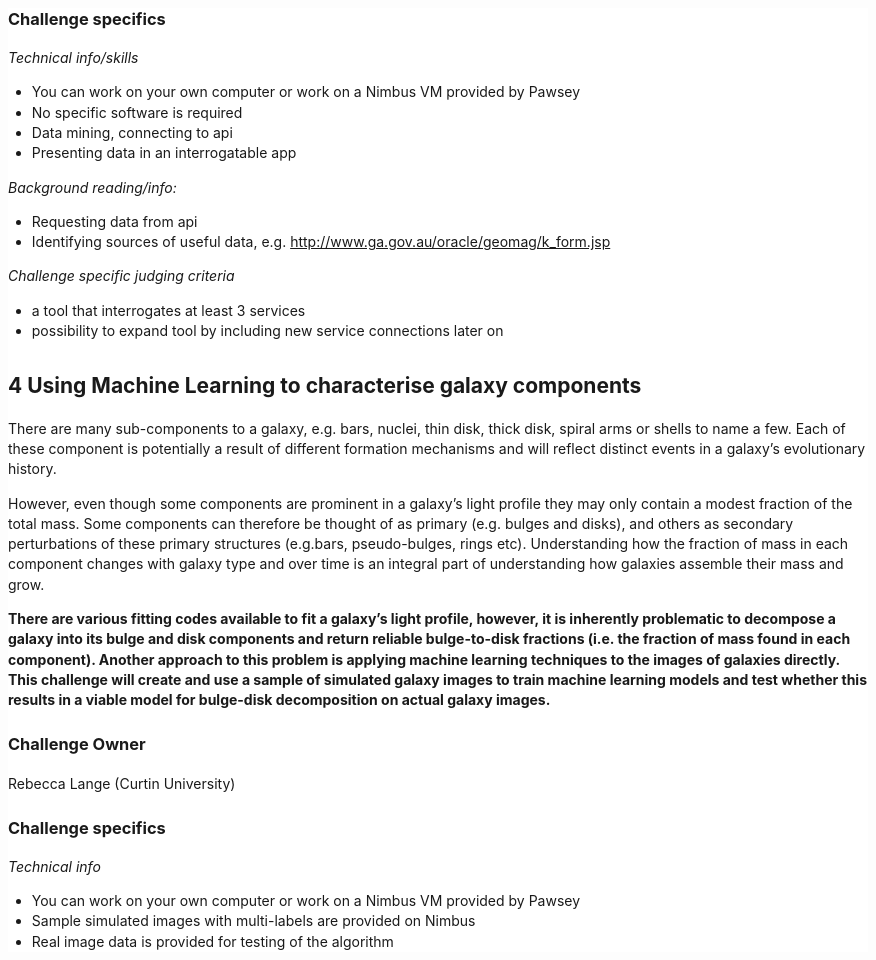### Challenge specifics
*Technical info/skills*
- You can work on your own computer or work on a Nimbus VM provided by Pawsey
- No specific software is required
- Data mining, connecting to api
- Presenting data in an interrogatable app

*Background reading/info:*
- Requesting data from api
- Identifying sources of useful data, e.g. http://www.ga.gov.au/oracle/geomag/k_form.jsp

*Challenge specific judging criteria*
- a tool that interrogates at least 3 services
- possibility to expand tool by including new service connections later on

## 4 Using Machine Learning to characterise galaxy components 
There are many sub-components to a galaxy, e.g. bars, nuclei, thin disk, thick disk, spiral arms or shells to name a few. 
Each of these component is potentially a result of different formation mechanisms and will reflect distinct events in a 
galaxy’s evolutionary history.

However, even though some components are prominent in a galaxy’s light profile they may only contain a modest fraction of the total mass. 
Some components can therefore be thought of as primary (e.g. bulges and disks), and others as secondary perturbations 
of these primary structures (e.g.bars, pseudo-bulges, rings etc). Understanding how the fraction of mass in each component 
changes with galaxy type and over time is an integral part of understanding how galaxies assemble their mass and grow.

**There are various fitting codes available to fit a galaxy’s light profile, however, it is inherently problematic to decompose 
a galaxy into its bulge and disk components and return reliable bulge-to-disk fractions 
(i.e. the fraction of mass found in each component). Another approach to this problem is applying machine learning 
techniques to the images of galaxies directly. This challenge will create and use a sample of simulated galaxy images to train 
machine learning models and test whether this results in a viable model for bulge-disk decomposition on actual galaxy images.**

### Challenge Owner
Rebecca Lange (Curtin University)

### Challenge specifics
*Technical info*
- You can work on your own computer or work on a Nimbus VM provided by Pawsey
- Sample simulated images with multi-labels are provided on Nimbus
- Real image data is provided for testing of the algorithm
